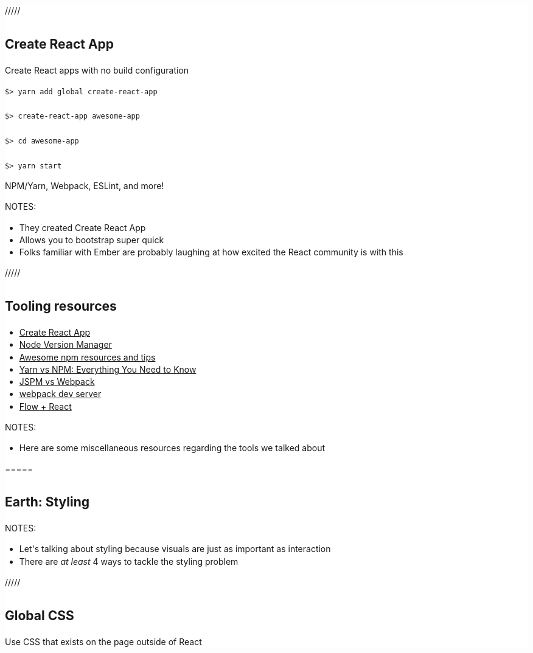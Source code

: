 /////

## Create React App

Create React apps with no build configuration

```
$> yarn add global create-react-app

$> create-react-app awesome-app

$> cd awesome-app

$> yarn start
```


NPM/Yarn, Webpack, ESLint, and more!

NOTES:
- They created Create React App
- Allows you to bootstrap super quick
- Folks familiar with Ember are probably laughing at how excited the React community is with this

/////

## Tooling resources

- [Create React App](https://github.com/facebookincubator/create-react-app)
- [Node Version Manager](https://github.com/creationix/nvm)
- [Awesome npm resources and tips](https://github.com/sindresorhus/awesome-npm)
- [Yarn vs NPM: Everything You Need to Know](https://www.sitepoint.com/yarn-vs-npm/)
- [JSPM vs Webpack](http://ilikekillnerds.com/2015/07/jspm-vs-webpack/)
- [webpack dev server](https://webpack.github.io/docs/webpack-dev-server.html)
- [Flow + React](https://flowtype.org/docs/react.html)

NOTES:
- Here are some miscellaneous resources regarding the tools we talked about

=====



## Earth: Styling


NOTES:
- Let's talking about styling because visuals are just as important as interaction
- There are _at least_ 4 ways to tackle the styling problem

/////

## Global CSS

Use CSS that exists on the page outside of React
